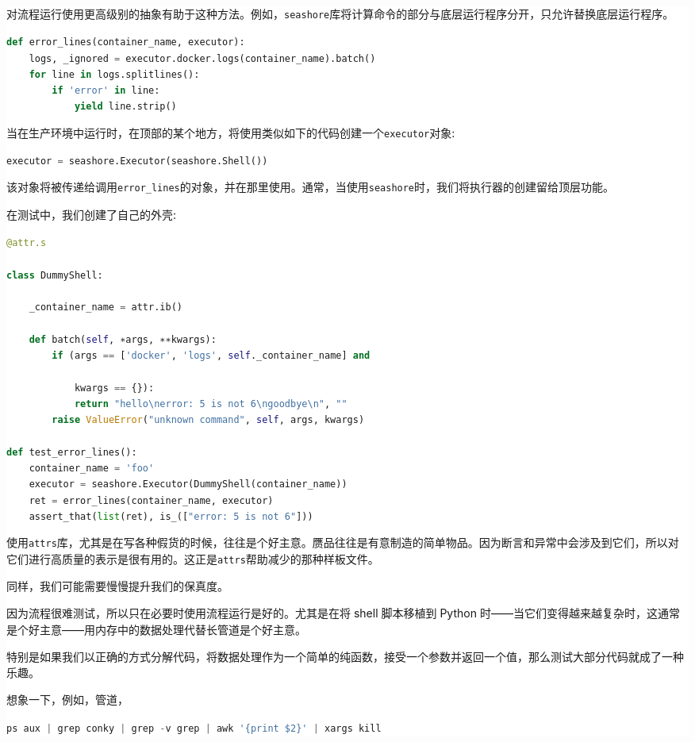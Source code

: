 对流程运行使用更高级别的抽象有助于这种方法。例如，`seashore`库将计算命令的部分与底层运行程序分开，只允许替换底层运行程序。

```py
def error_lines(container_name, executor):
    logs, _ignored = executor.docker.logs(container_name).batch()
    for line in logs.splitlines():
        if 'error' in line:
            yield line.strip()

```

当在生产环境中运行时，在顶部的某个地方，将使用类似如下的代码创建一个`executor`对象:

```py
executor = seashore.Executor(seashore.Shell())

```

该对象将被传递给调用`error_lines`的对象，并在那里使用。通常，当使用`seashore`时，我们将执行器的创建留给顶层功能。

在测试中，我们创建了自己的外壳:

```py
@attr.s

class DummyShell:

    _container_name = attr.ib()

    def batch(self, ∗args, ∗∗kwargs):
        if (args == ['docker', 'logs', self._container_name] and

            kwargs == {}):
            return "hello\nerror: 5 is not 6\ngoodbye\n", ""
        raise ValueError("unknown command", self, args, kwargs)

def test_error_lines():
    container_name = 'foo'
    executor = seashore.Executor(DummyShell(container_name))
    ret = error_lines(container_name, executor)
    assert_that(list(ret), is_(["error: 5 is not 6"]))

```

使用`attrs`库，尤其是在写各种假货的时候，往往是个好主意。赝品往往是有意制造的简单物品。因为断言和异常中会涉及到它们，所以对它们进行高质量的表示是很有用的。这正是`attrs`帮助减少的那种样板文件。

同样，我们可能需要慢慢提升我们的保真度。

因为流程很难测试，所以只在必要时使用流程运行是好的。尤其是在将 shell 脚本移植到 Python 时——当它们变得越来越复杂时，这通常是个好主意——用内存中的数据处理代替长管道是个好主意。

特别是如果我们以正确的方式分解代码，将数据处理作为一个简单的纯函数，接受一个参数并返回一个值，那么测试大部分代码就成了一种乐趣。

想象一下，例如，管道，

```py
ps aux | grep conky | grep -v grep | awk '{print $2}' | xargs kill

```
